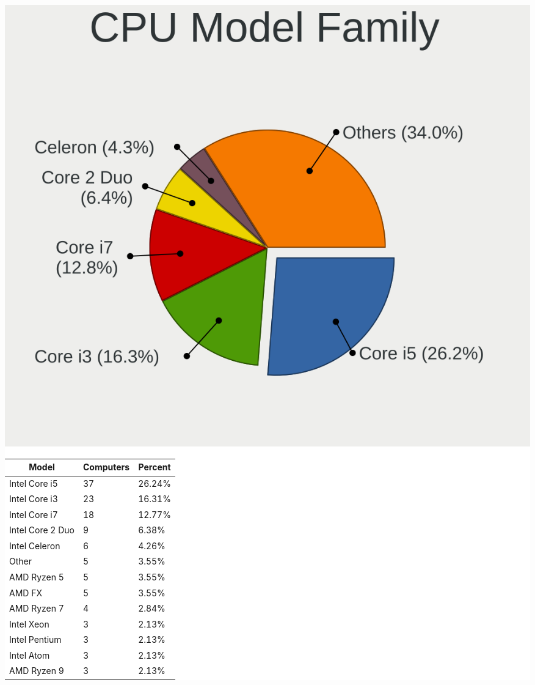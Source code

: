 ![CPU Model Family](./images/pie_chart_bsd/cpu_family.svg)


| Model                   | Computers | Percent |
|-------------------------|-----------|---------|
| Intel Core i5           | 37        | 26.24%  |
| Intel Core i3           | 23        | 16.31%  |
| Intel Core i7           | 18        | 12.77%  |
| Intel Core 2 Duo        | 9         | 6.38%   |
| Intel Celeron           | 6         | 4.26%   |
| Other                   | 5         | 3.55%   |
| AMD Ryzen 5             | 5         | 3.55%   |
| AMD FX                  | 5         | 3.55%   |
| AMD Ryzen 7             | 4         | 2.84%   |
| Intel Xeon              | 3         | 2.13%   |
| Intel Pentium           | 3         | 2.13%   |
| Intel Atom              | 3         | 2.13%   |
| AMD Ryzen 9             | 3         | 2.13%   |